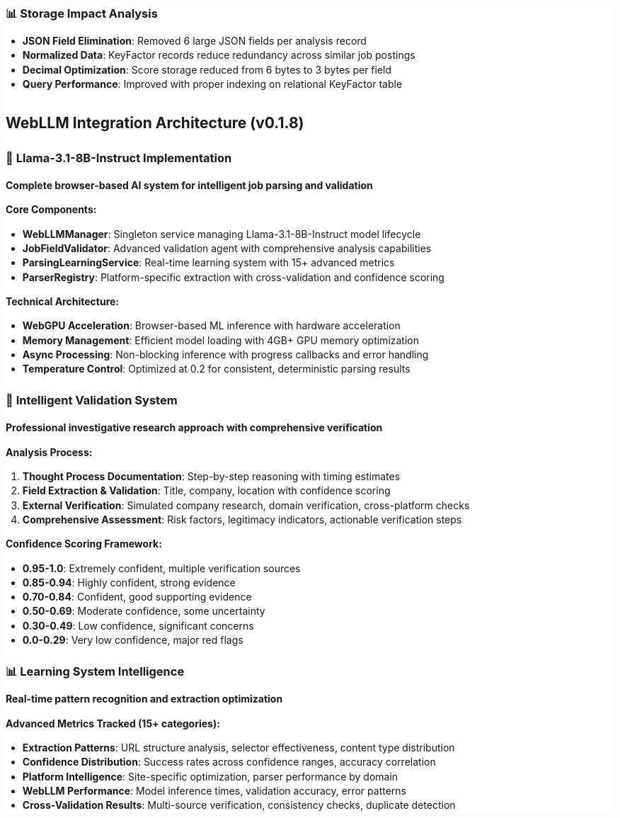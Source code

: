 ### 📊 **Storage Impact Analysis**
- **JSON Field Elimination**: Removed 6 large JSON fields per analysis record  
- **Normalized Data**: KeyFactor records reduce redundancy across similar job postings
- **Decimal Optimization**: Score storage reduced from 6 bytes to 3 bytes per field
- **Query Performance**: Improved with proper indexing on relational KeyFactor table

## WebLLM Integration Architecture (v0.1.8)

### 🤖 **Llama-3.1-8B-Instruct Implementation**
**Complete browser-based AI system for intelligent job parsing and validation**

**Core Components:**
- **WebLLMManager**: Singleton service managing Llama-3.1-8B-Instruct model lifecycle
- **JobFieldValidator**: Advanced validation agent with comprehensive analysis capabilities
- **ParsingLearningService**: Real-time learning system with 15+ advanced metrics
- **ParserRegistry**: Platform-specific extraction with cross-validation and confidence scoring

**Technical Architecture:**
- **WebGPU Acceleration**: Browser-based ML inference with hardware acceleration
- **Memory Management**: Efficient model loading with 4GB+ GPU memory optimization
- **Async Processing**: Non-blocking inference with progress callbacks and error handling
- **Temperature Control**: Optimized at 0.2 for consistent, deterministic parsing results

### 🎯 **Intelligent Validation System**
**Professional investigative research approach with comprehensive verification**

**Analysis Process:**
1. **Thought Process Documentation**: Step-by-step reasoning with timing estimates
2. **Field Extraction & Validation**: Title, company, location with confidence scoring
3. **External Verification**: Simulated company research, domain verification, cross-platform checks
4. **Comprehensive Assessment**: Risk factors, legitimacy indicators, actionable verification steps

**Confidence Scoring Framework:**
- **0.95-1.0**: Extremely confident, multiple verification sources
- **0.85-0.94**: Highly confident, strong evidence
- **0.70-0.84**: Confident, good supporting evidence  
- **0.50-0.69**: Moderate confidence, some uncertainty
- **0.30-0.49**: Low confidence, significant concerns
- **0.0-0.29**: Very low confidence, major red flags

### 📊 **Learning System Intelligence**
**Real-time pattern recognition and extraction optimization**

**Advanced Metrics Tracked (15+ categories):**
- **Extraction Patterns**: URL structure analysis, selector effectiveness, content type distribution
- **Confidence Distribution**: Success rates across confidence ranges, accuracy correlation
- **Platform Intelligence**: Site-specific optimization, parser performance by domain
- **WebLLM Performance**: Model inference times, validation accuracy, error patterns
- **Cross-Validation Results**: Multi-source verification, consistency checks, duplicate detection
